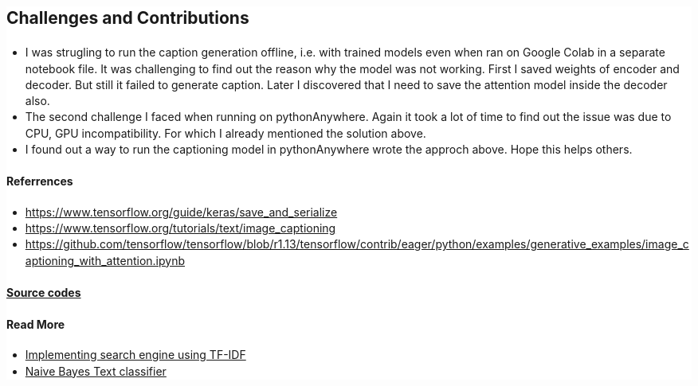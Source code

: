 
## Challenges and Contributions

 - I was strugling to run the caption generation offline, i.e. with trained models even when ran on Google Colab in a separate notebook file. It was challenging to find out the reason why the model was not working. First I saved weights of encoder and decoder. But still it failed to generate caption. Later I discovered that I need to save the attention model inside the decoder also.
 - The second challenge I faced when running on pythonAnywhere. Again it took a lot of time to find out the issue was due to CPU, GPU incompatibility. For which I already mentioned the solution above.
 - I found out a way to run the captioning model in pythonAnywhere wrote the approch above. Hope this helps others.


#### Referrences

*  https://www.tensorflow.org/guide/keras/save_and_serialize
*  https://www.tensorflow.org/tutorials/text/image_captioning
*  https://github.com/tensorflow/tensorflow/blob/r1.13/tensorflow/contrib/eager/python/examples/generative_examples/image_captioning_with_attention.ipynb





#### **[Source codes](https://github.com/anur0n/FashionStoreSearch)**

#### Read More
*  [Implementing search engine using TF-IDF](https://ashaduzzaman-rubel.netlify.com/post/tf-idf_search_implamentation/)
*  [Naive Bayes Text classifier](https://ashaduzzaman-rubel.netlify.com/post/naive-bayes-classifier/)
